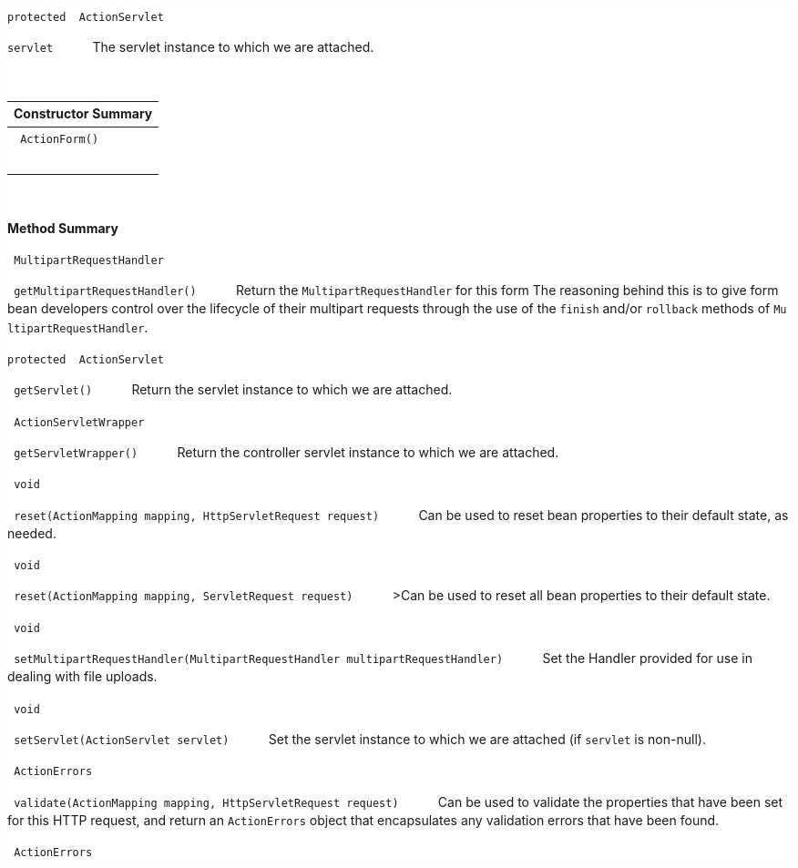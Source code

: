 `protected  ActionServlet`

`servlet`
           The servlet instance to which we are attached.

  <span id="constructor_summary"></span>

| **Constructor Summary** |
|-------------------------|
| ` ActionForm()`         
                          |

  <span id="method_summary"></span>

**Method Summary**

` MultipartRequestHandler`

` getMultipartRequestHandler()`
           Return the `MultipartRequestHandler` for this form The reasoning behind this is to give form bean developers control over the lifecycle of their multipart requests through the use of the `finish` and/or `rollback` methods of `MultipartRequestHandler`.

`protected  ActionServlet`

` getServlet()`
           Return the servlet instance to which we are attached.

` ActionServletWrapper`

` getServletWrapper()`
           Return the controller servlet instance to which we are attached.

` void`

` reset(ActionMapping mapping, HttpServletRequest request)`
           Can be used to reset bean properties to their default state, as needed.

` void`

` reset(ActionMapping mapping, ServletRequest request)`
           \>Can be used to reset all bean properties to their default state.

` void`

` setMultipartRequestHandler(MultipartRequestHandler multipartRequestHandler)`
           Set the Handler provided for use in dealing with file uploads.

` void`

` setServlet(ActionServlet servlet)`
           Set the servlet instance to which we are attached (if `servlet` is non-null).

` ActionErrors`

` validate(ActionMapping mapping, HttpServletRequest request)`
           Can be used to validate the properties that have been set for this HTTP request, and return an `ActionErrors` object that encapsulates any validation errors that have been found.

` ActionErrors`
